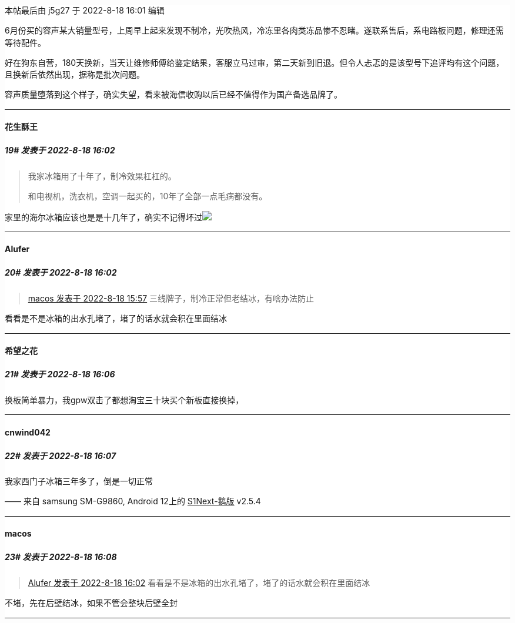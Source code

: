  本帖最后由 j5g27 于 2022-8-18 16:01 编辑 

6月份买的容声某大销量型号，上周早上起来发现不制冷，光吹热风，冷冻里各肉类冻品惨不忍睹。遂联系售后，系电路板问题，修理还需等待配件。

好在狗东自营，180天换新，当天让维修师傅给鉴定结果，客服立马过审，第二天新到旧退。但令人忐忑的是该型号下追评均有这个问题，且换新后依然出现，据称是批次问题。

容声质量堕落到这个样子，确实失望，看来被海信收购以后已经不值得作为国产备选品牌了。

*****

####  花生酥王  
##### 19#       发表于 2022-8-18 16:02

<blockquote>我家冰箱用了十年了，制冷效果杠杠的。

和电视机，洗衣机，空调一起买的，10年了全部一点毛病都没有。</blockquote>
家里的海尔冰箱应该也是是十几年了，确实不记得坏过<img src="https://sticker.inari.site/acfun/1/1.png" referrerpolicy="no-referrer">

*****

####  Alufer  
##### 20#       发表于 2022-8-18 16:02

<blockquote><a href="httphttps://bbs.saraba1st.com/2b/forum.php?mod=redirect&amp;goto=findpost&amp;pid=57119377&amp;ptid=2087671" target="_blank">macos 发表于 2022-8-18 15:57</a>
三线牌子，制冷正常但老结冰，有啥办法防止</blockquote>
看看是不是冰箱的出水孔堵了，堵了的话水就会积在里面结冰

*****

####  希望之花  
##### 21#       发表于 2022-8-18 16:06

换板简单暴力，我gpw双击了都想淘宝三十块买个新板直接换掉，

*****

####  cnwind042  
##### 22#       发表于 2022-8-18 16:07

我家西门子冰箱三年多了，倒是一切正常

—— 来自 samsung SM-G9860, Android 12上的 [S1Next-鹅版](https://github.com/ykrank/S1-Next/releases) v2.5.4

*****

####  macos  
##### 23#       发表于 2022-8-18 16:08

<blockquote><a href="httphttps://bbs.saraba1st.com/2b/forum.php?mod=redirect&amp;goto=findpost&amp;pid=57119472&amp;ptid=2087671" target="_blank">Alufer 发表于 2022-8-18 16:02</a>
看看是不是冰箱的出水孔堵了，堵了的话水就会积在里面结冰</blockquote>
不堵，先在后壁结冰，如果不管会整块后壁全封

*****
